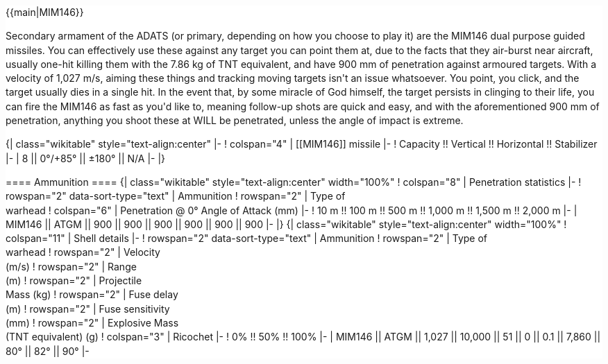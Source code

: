 {{main|MIM146}}

Secondary armament of the ADATS (or primary, depending on how you choose to play it) are the MIM146 dual purpose guided missiles. You can effectively use these against any target you can point them at, due to the facts that they air-burst near aircraft, usually one-hit killing them with the 7.86 kg of TNT equivalent, and have 900 mm of penetration against armoured targets. With a velocity of 1,027 m/s, aiming these things and tracking moving targets isn't an issue whatsoever. You point, you click, and the target usually dies in a single hit. In the event that, by some miracle of God himself, the target persists in clinging to their life, you can fire the MIM146 as fast as you'd like to, meaning follow-up shots are quick and easy, and with the aforementioned 900 mm of penetration, anything you shoot these at WILL be penetrated, unless the angle of impact is extreme.

{| class="wikitable" style="text-align:center"
|-
! colspan="4" | [[MIM146]] missile
|-
! Capacity !! Vertical !! Horizontal !! Stabilizer
|-
| 8 || 0°/+85° || ±180° || N/A
|-
|}

==== Ammunition ====
{| class="wikitable" style="text-align:center" width="100%"
! colspan="8" | Penetration statistics
|-
! rowspan="2" data-sort-type="text" | Ammunition
! rowspan="2" | Type of<br>warhead
! colspan="6" | Penetration @ 0° Angle of Attack (mm)
|-
! 10 m !! 100 m !! 500 m !! 1,000 m !! 1,500 m !! 2,000 m
|-
| MIM146 || ATGM || 900 || 900 || 900 || 900 || 900 || 900
|-
|}
{| class="wikitable" style="text-align:center" width="100%"
! colspan="11" | Shell details
|-
! rowspan="2" data-sort-type="text" | Ammunition
! rowspan="2" | Type of<br>warhead
! rowspan="2" | Velocity<br>(m/s)
! rowspan="2" | Range<br>(m)
! rowspan="2" | Projectile<br>Mass (kg)
! rowspan="2" | Fuse delay<br>(m)
! rowspan="2" | Fuse sensitivity<br>(mm)
! rowspan="2" | Explosive Mass<br>(TNT equivalent) (g)
! colspan="3" | Ricochet
|-
! 0% !! 50% !! 100%
|-
| MIM146 || ATGM || 1,027 || 10,000 || 51 || 0 || 0.1 || 7,860 || 80° || 82° || 90°
|-